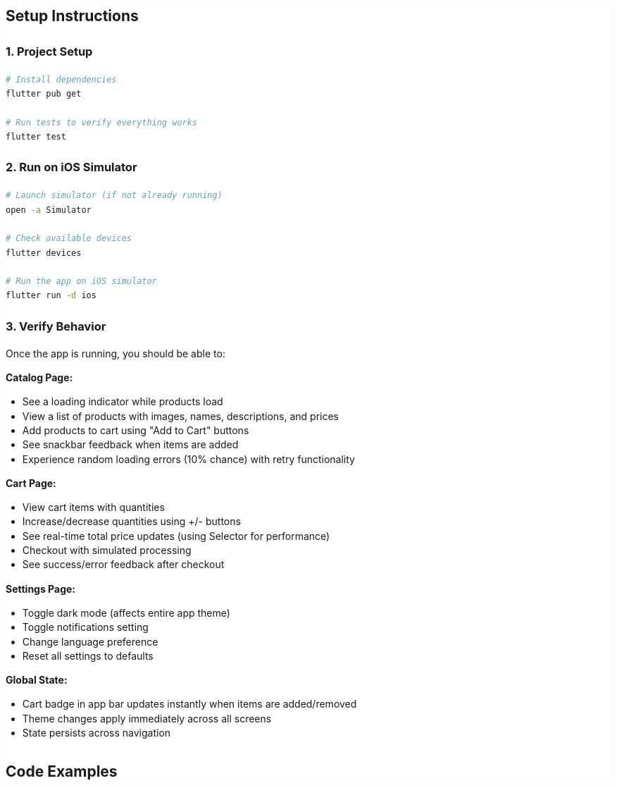 ## Setup Instructions

### 1. Project Setup
```bash
# Install dependencies
flutter pub get

# Run tests to verify everything works
flutter test
```

### 2. Run on iOS Simulator
```bash
# Launch simulator (if not already running)
open -a Simulator

# Check available devices
flutter devices

# Run the app on iOS simulator
flutter run -d ios
```

### 3. Verify Behavior
Once the app is running, you should be able to:

**Catalog Page:**
- See a loading indicator while products load
- View a list of products with images, names, descriptions, and prices
- Add products to cart using "Add to Cart" buttons
- See snackbar feedback when items are added
- Experience random loading errors (10% chance) with retry functionality

**Cart Page:**
- View cart items with quantities
- Increase/decrease quantities using +/- buttons
- See real-time total price updates (using Selector for performance)
- Checkout with simulated processing
- See success/error feedback after checkout

**Settings Page:**
- Toggle dark mode (affects entire app theme)
- Toggle notifications setting
- Change language preference
- Reset all settings to defaults

**Global State:**
- Cart badge in app bar updates instantly when items are added/removed
- Theme changes apply immediately across all screens
- State persists across navigation

## Code Examples
